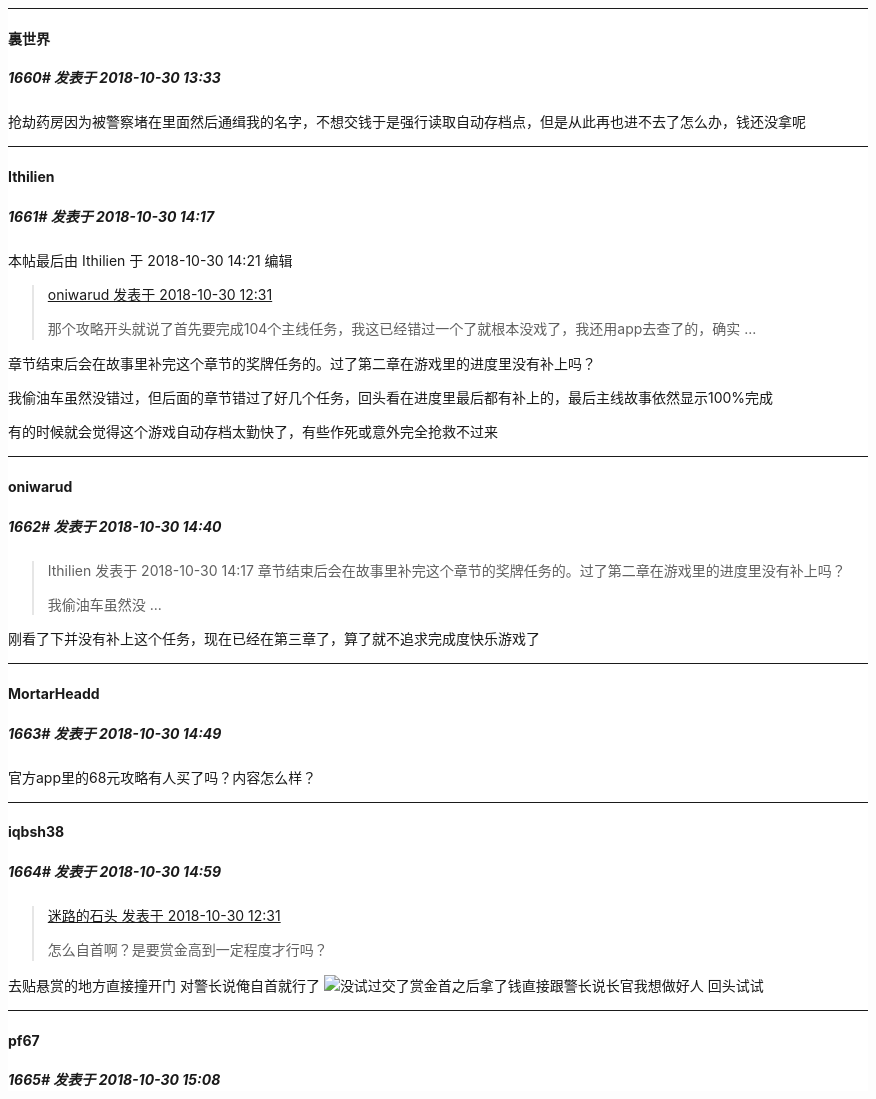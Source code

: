 *****

####  裏世界  
##### 1660#       发表于 2018-10-30 13:33

抢劫药房因为被警察堵在里面然后通缉我的名字，不想交钱于是强行读取自动存档点，但是从此再也进不去了怎么办，钱还没拿呢

*****

####  Ithilien  
##### 1661#       发表于 2018-10-30 14:17

 本帖最后由 Ithilien 于 2018-10-30 14:21 编辑 
<blockquote><a href="httphttps://bbs.saraba1st.com/2b/forum.php?mod=redirect&amp;goto=findpost&amp;pid=41427884&amp;ptid=1645555" target="_blank">oniwarud 发表于 2018-10-30 12:31</a>

那个攻略开头就说了首先要完成104个主线任务，我这已经错过一个了就根本没戏了，我还用app去查了的，确实 ...</blockquote>
章节结束后会在故事里补完这个章节的奖牌任务的。过了第二章在游戏里的进度里没有补上吗？

我偷油车虽然没错过，但后面的章节错过了好几个任务，回头看在进度里最后都有补上的，最后主线故事依然显示100%完成

有的时候就会觉得这个游戏自动存档太勤快了，有些作死或意外完全抢救不过来

*****

####  oniwarud  
##### 1662#       发表于 2018-10-30 14:40

<blockquote>Ithilien 发表于 2018-10-30 14:17
章节结束后会在故事里补完这个章节的奖牌任务的。过了第二章在游戏里的进度里没有补上吗？

我偷油车虽然没 ...</blockquote>
刚看了下并没有补上这个任务，现在已经在第三章了，算了就不追求完成度快乐游戏了

*****

####  MortarHeadd  
##### 1663#       发表于 2018-10-30 14:49

官方app里的68元攻略有人买了吗？内容怎么样？

*****

####  iqbsh38  
##### 1664#       发表于 2018-10-30 14:59

<blockquote><a href="httphttps://bbs.saraba1st.com/2b/forum.php?mod=redirect&amp;goto=findpost&amp;pid=41427887&amp;ptid=1645555" target="_blank">迷路的石头 发表于 2018-10-30 12:31</a>

怎么自首啊？是要赏金高到一定程度才行吗？</blockquote>
去贴悬赏的地方直接撞开门 对警长说俺自首就行了 <img src="https://static.saraba1st.com/image/smiley/face2017/220.png" referrerpolicy="no-referrer">没试过交了赏金首之后拿了钱直接跟警长说长官我想做好人 回头试试

*****

####  pf67  
##### 1665#       发表于 2018-10-30 15:08
